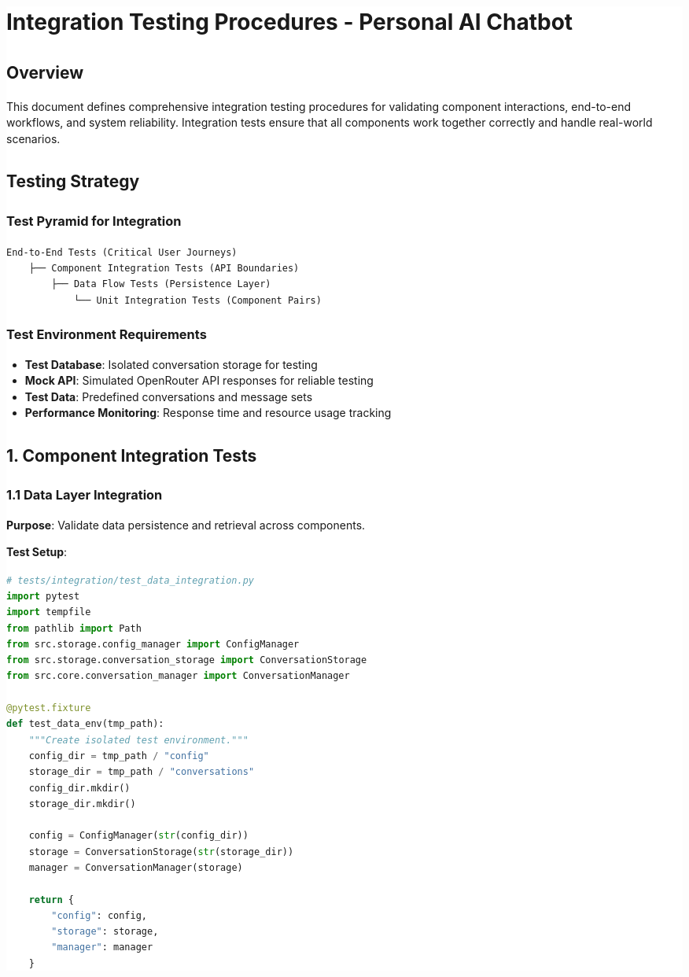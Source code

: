 # Integration Testing Procedures - Personal AI Chatbot

## Overview

This document defines comprehensive integration testing procedures for validating component interactions, end-to-end workflows, and system reliability. Integration tests ensure that all components work together correctly and handle real-world scenarios.

## Testing Strategy

### Test Pyramid for Integration

```
End-to-End Tests (Critical User Journeys)
    ├── Component Integration Tests (API Boundaries)
        ├── Data Flow Tests (Persistence Layer)
            └── Unit Integration Tests (Component Pairs)
```

### Test Environment Requirements

- **Test Database**: Isolated conversation storage for testing
- **Mock API**: Simulated OpenRouter API responses for reliable testing
- **Test Data**: Predefined conversations and message sets
- **Performance Monitoring**: Response time and resource usage tracking

## 1. Component Integration Tests

### 1.1 Data Layer Integration

**Purpose**: Validate data persistence and retrieval across components.

**Test Setup**:
```python
# tests/integration/test_data_integration.py
import pytest
import tempfile
from pathlib import Path
from src.storage.config_manager import ConfigManager
from src.storage.conversation_storage import ConversationStorage
from src.core.conversation_manager import ConversationManager

@pytest.fixture
def test_data_env(tmp_path):
    """Create isolated test environment."""
    config_dir = tmp_path / "config"
    storage_dir = tmp_path / "conversations"
    config_dir.mkdir()
    storage_dir.mkdir()

    config = ConfigManager(str(config_dir))
    storage = ConversationStorage(str(storage_dir))
    manager = ConversationManager(storage)

    return {
        "config": config,
        "storage": storage,
        "manager": manager
    }
```
